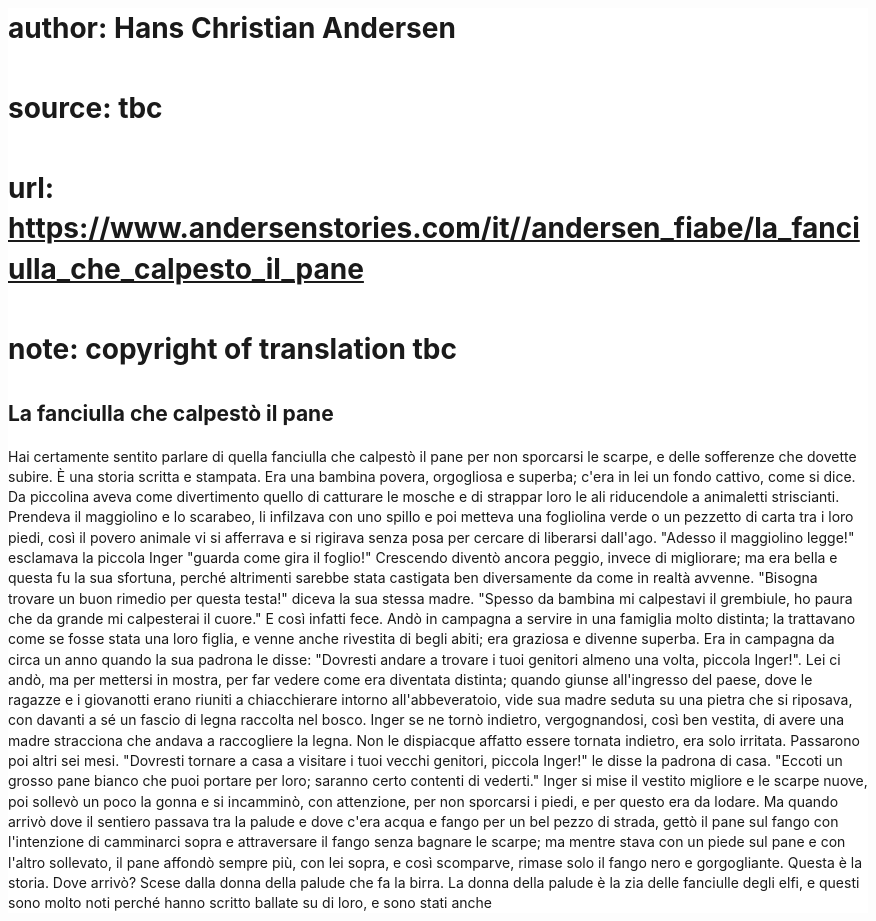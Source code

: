 # author: Hans Christian Andersen
# source: tbc
# url: https://www.andersenstories.com/it//andersen_fiabe/la_fanciulla_che_calpesto_il_pane
# note: copyright of translation tbc

## La fanciulla che calpestò il pane 

Hai certamente sentito parlare di quella fanciulla che calpestò il pane
per non sporcarsi le scarpe, e delle sofferenze che dovette subire. È
una storia scritta e stampata.
Era una bambina povera, orgogliosa e superba; c'era in lei un fondo
cattivo, come si dice. Da piccolina aveva come divertimento quello di
catturare le mosche e di strappar loro le ali riducendole a animaletti
striscianti. Prendeva il maggiolino e lo scarabeo, li infilzava con uno
spillo e poi metteva una fogliolina verde o un pezzetto di carta tra i
loro piedi, così il povero animale vi si afferrava e si rigirava senza
posa per cercare di liberarsi dall'ago.
"Adesso il maggiolino legge!" esclamava la piccola Inger "guarda come
gira il foglio!"
Crescendo diventò ancora peggio, invece di migliorare; ma era bella e
questa fu la sua sfortuna, perché altrimenti sarebbe stata castigata ben
diversamente da come in realtà avvenne.
"Bisogna trovare un buon rimedio per questa testa!" diceva la sua
stessa madre. "Spesso da bambina mi calpestavi il grembiule, ho paura
che da grande mi calpesterai il cuore."
E così infatti fece.
Andò in campagna a servire in una famiglia molto distinta; la trattavano
come se fosse stata una loro figlia, e venne anche rivestita di begli
abiti; era graziosa e divenne superba.
Era in campagna da circa un anno quando la sua padrona le disse:
"Dovresti andare a trovare i tuoi genitori almeno una volta, piccola
Inger!".
Lei ci andò, ma per mettersi in mostra, per far vedere come era
diventata distinta; quando giunse all'ingresso del paese, dove le
ragazze e i giovanotti erano riuniti a chiacchierare intorno
all'abbeveratoio, vide sua madre seduta su una pietra che si riposava,
con davanti a sé un fascio di legna raccolta nel bosco. Inger se ne
tornò indietro, vergognandosi, così ben vestita, di avere una madre
stracciona che andava a raccogliere la legna.
Non le dispiacque affatto essere tornata indietro, era solo irritata.
Passarono poi altri sei mesi.
"Dovresti tornare a casa a visitare i tuoi vecchi genitori, piccola
Inger!" le disse la padrona di casa. "Eccoti un grosso pane bianco che
puoi portare per loro; saranno certo contenti di vederti."
Inger si mise il vestito migliore e le scarpe nuove, poi sollevò un poco
la gonna e si incamminò, con attenzione, per non sporcarsi i piedi, e
per questo era da lodare. Ma quando arrivò dove il sentiero passava tra
la palude e dove c'era acqua e fango per un bel pezzo di strada, gettò
il pane sul fango con l'intenzione di camminarci sopra e attraversare
il fango senza bagnare le scarpe; ma mentre stava con un piede sul pane
e con l'altro sollevato, il pane affondò sempre più, con lei sopra, e
così scomparve, rimase solo il fango nero e gorgogliante.
Questa è la storia.
Dove arrivò? Scese dalla donna della palude che fa la birra. La donna
della palude è la zia delle fanciulle degli elfi, e questi sono molto
noti perché hanno scritto ballate su di loro, e sono stati anche